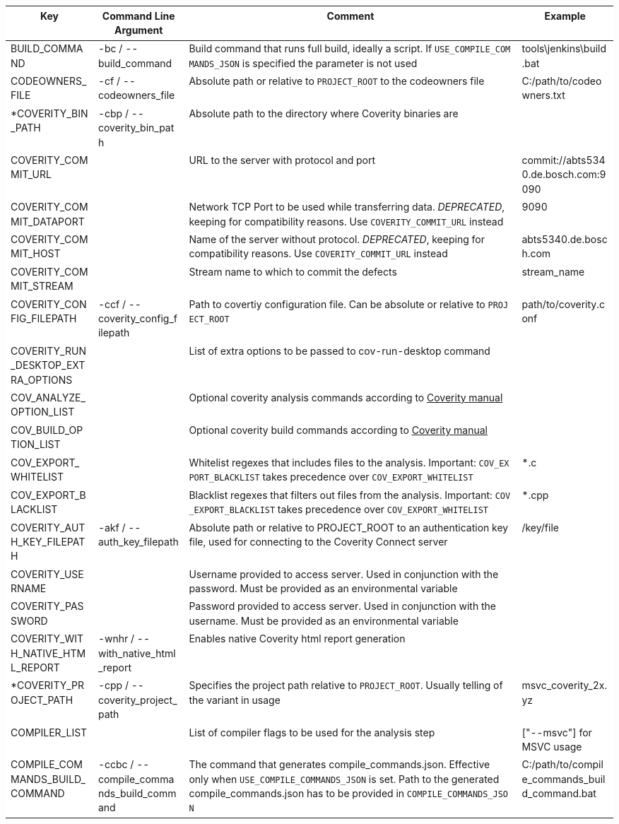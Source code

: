 | Key                         | Command Line Argument           | Comment                                                                                                                                | Example                                                    |
| -                           | -                               | -                                                                                                                                      | -                                                          |
| BUILD_COMMAND               | -bc / --build_command           | Build command that runs full build, ideally a script. If `USE_COMPILE_COMMANDS_JSON` is specified the parameter is not used            | tools\\jenkins\\build.bat                                  |
| CODEOWNERS_FILE             | -cf / --codeowners_file         | Absolute path or relative to `PROJECT_ROOT` to the codeowners file                                                                     | C:/path/to/codeowners.txt                                  |
| *COVERITY_BIN_PATH          | -cbp / --coverity_bin_path      | Absolute path to the directory where Coverity binaries are                                                                             |                                                            |
| COVERITY_COMMIT_URL         |                                 | URL to the server with protocol and port                                                                                               | commit://abts5340.de.bosch.com:9090                        |
| COVERITY_COMMIT_DATAPORT    |                                 | Network TCP Port to be used while transferring data. *DEPRECATED*, keeping for compatibility reasons. Use `COVERITY_COMMIT_URL` instead| 9090                                                       |
| COVERITY_COMMIT_HOST        |                                 | Name of the server without protocol. *DEPRECATED*, keeping for compatibility reasons. Use `COVERITY_COMMIT_URL` instead                | abts5340.de.bosch.com                                      |
| COVERITY_COMMIT_STREAM      |                                 | Stream name to which to commit the defects                                                                                             | stream_name                                                |
| COVERITY_CONFIG_FILEPATH    | -ccf / --coverity_config_filepath | Path to covertiy configuration file. Can be absolute or relative to `PROJECT_ROOT`                                                   | path/to/coverity.conf                                      |
| COVERITY_RUN_DESKTOP_EXTRA_OPTIONS |                          | List of extra options to be passed to cov-run-desktop command                                                                          |                                                            |
| COV_ANALYZE_OPTION_LIST     |                                 | Optional coverity analysis commands according to [Coverity manual](https://abts55137.de.bosch.com:8443/doc/en/cov_command_ref.html)    |                                                            |
| COV_BUILD_OPTION_LIST       |                                 | Optional coverity build commands according to [Coverity manual](https://abts55137.de.bosch.com:8443/doc/en/cov_command_ref.html)       |                                                            |
| COV_EXPORT_WHITELIST        |                                 | Whitelist regexes that includes files to the analysis. Important: `COV_EXPORT_BLACKLIST` takes precedence over `COV_EXPORT_WHITELIST`  | *.c                                                        |
| COV_EXPORT_BLACKLIST        |                                 | Blacklist regexes that filters out files from the analysis. Important: `COV_EXPORT_BLACKLIST` takes precedence over `COV_EXPORT_WHITELIST` | *.cpp                                                  |
| COVERITY_AUTH_KEY_FILEPATH  | -akf / --auth_key_filepath      | Absolute path or relative to PROJECT_ROOT to an authentication key file, used for connecting to the Coverity Connect server            | /key/file                                                  |
| COVERITY_USERNAME           |                                 | Username provided to access server. Used in conjunction with the password. Must be provided as an environmental variable               |                                                            |
| COVERITY_PASSWORD           |                                 | Password provided to access server. Used in conjunction with the username. Must be provided as an environmental variable               |                                                            |
| COVERITY_WITH_NATIVE_HTML_REPORT | -wnhr / --with_native_html_report | Enables native Coverity html report generation                                                                                  |                                                            |
| *COVERITY_PROJECT_PATH      | -cpp / --coverity_project_path  | Specifies the project path relative to `PROJECT_ROOT`. Usually telling of the variant in usage                                         | msvc_coverity_2x.yz                                        |
| COMPILER_LIST               |                                 | List of compiler flags to be used for the analysis step                                                                                | ["--msvc"] for MSVC usage                                  |
| COMPILE_COMMANDS_BUILD_COMMAND | -ccbc / --compile_commands_build_command | The command that generates compile_commands.json. Effective only when `USE_COMPILE_COMMANDS_JSON` is set. Path to the generated compile_commands.json has to be provided in `COMPILE_COMMANDS_JSON` | C:/path/to/compile_commands_build_command.bat |
